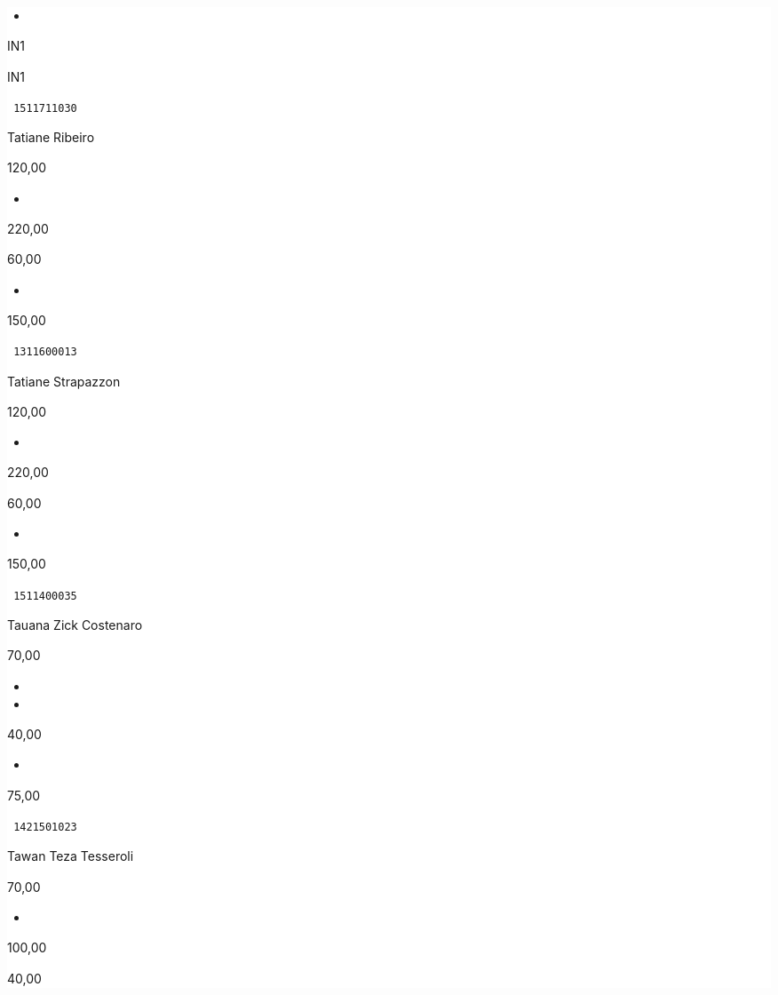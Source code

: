    -

   IN1

   IN1

     1511711030

   Tatiane Ribeiro

   120,00

   -

   220,00

   60,00

   -

   150,00

     1311600013

   Tatiane Strapazzon

   120,00

   -

   220,00

   60,00

   -

   150,00

     1511400035

   Tauana Zick Costenaro

   70,00

   -

   -

   40,00

   -

   75,00

     1421501023

   Tawan Teza Tesseroli

   70,00

   -

   100,00

   40,00
